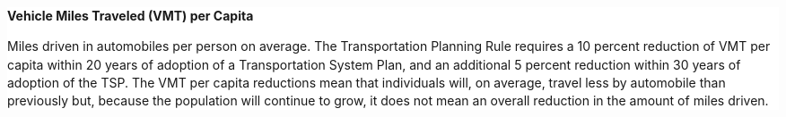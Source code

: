 **Vehicle Miles Traveled (VMT) per Capita**

Miles driven in automobiles per person on average. The Transportation Planning Rule requires a 10 percent reduction of VMT per capita within 20 years of adoption of a Transportation System Plan, and an additional 5 percent reduction within 30 years of adoption of the TSP. The VMT per capita reductions mean that individuals will, on average, travel less by automobile than previously but, because the population will continue to grow, it does not mean an overall reduction in the amount of miles driven.

